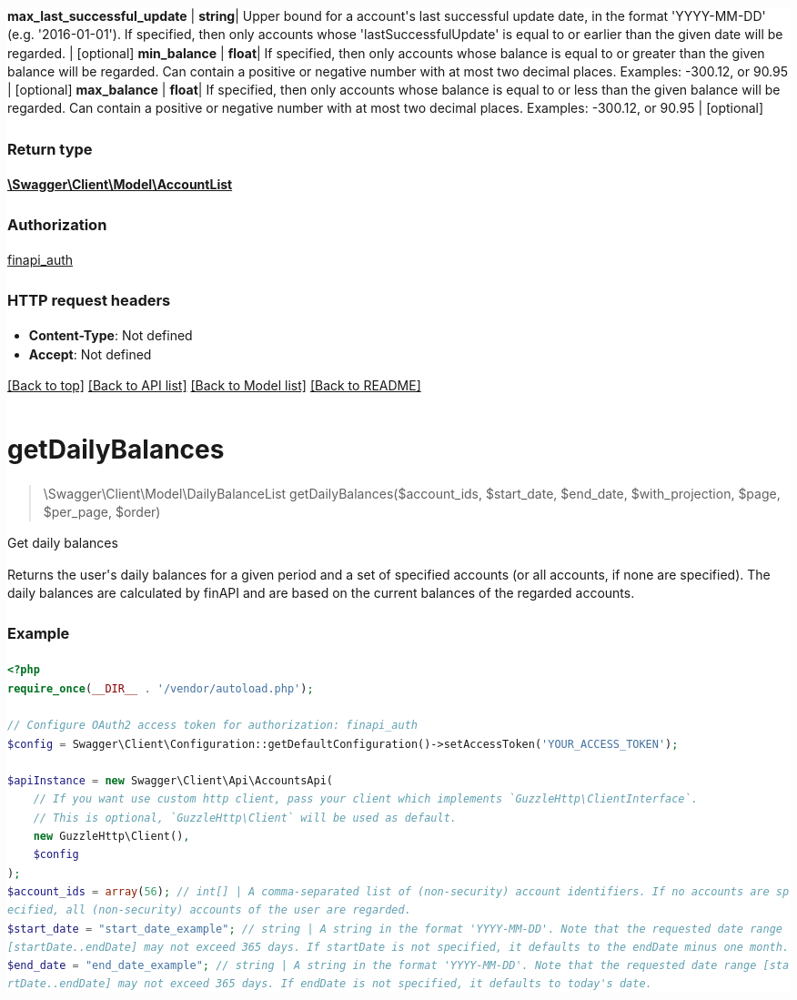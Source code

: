  **max_last_successful_update** | **string**| Upper bound for a account&#39;s last successful update date, in the format &#39;YYYY-MM-DD&#39; (e.g. &#39;2016-01-01&#39;). If specified, then only accounts whose &#39;lastSuccessfulUpdate&#39; is equal to or earlier than the given date will be regarded. | [optional]
 **min_balance** | **float**| If specified, then only accounts whose balance is equal to or greater than the given balance will be regarded. Can contain a positive or negative number with at most two decimal places. Examples: -300.12, or 90.95 | [optional]
 **max_balance** | **float**| If specified, then only accounts whose balance is equal to or less than the given balance will be regarded. Can contain a positive or negative number with at most two decimal places. Examples: -300.12, or 90.95 | [optional]

### Return type

[**\Swagger\Client\Model\AccountList**](../Model/AccountList.md)

### Authorization

[finapi_auth](../../README.md#finapi_auth)

### HTTP request headers

 - **Content-Type**: Not defined
 - **Accept**: Not defined

[[Back to top]](#) [[Back to API list]](../../README.md#documentation-for-api-endpoints) [[Back to Model list]](../../README.md#documentation-for-models) [[Back to README]](../../README.md)

# **getDailyBalances**
> \Swagger\Client\Model\DailyBalanceList getDailyBalances($account_ids, $start_date, $end_date, $with_projection, $page, $per_page, $order)

Get daily balances

Returns the user's daily balances for a given period and a set of specified accounts (or all accounts, if none are specified). The daily balances are calculated by finAPI and are based on the current balances of the regarded accounts.

### Example
```php
<?php
require_once(__DIR__ . '/vendor/autoload.php');

// Configure OAuth2 access token for authorization: finapi_auth
$config = Swagger\Client\Configuration::getDefaultConfiguration()->setAccessToken('YOUR_ACCESS_TOKEN');

$apiInstance = new Swagger\Client\Api\AccountsApi(
    // If you want use custom http client, pass your client which implements `GuzzleHttp\ClientInterface`.
    // This is optional, `GuzzleHttp\Client` will be used as default.
    new GuzzleHttp\Client(),
    $config
);
$account_ids = array(56); // int[] | A comma-separated list of (non-security) account identifiers. If no accounts are specified, all (non-security) accounts of the user are regarded.
$start_date = "start_date_example"; // string | A string in the format 'YYYY-MM-DD'. Note that the requested date range [startDate..endDate] may not exceed 365 days. If startDate is not specified, it defaults to the endDate minus one month.
$end_date = "end_date_example"; // string | A string in the format 'YYYY-MM-DD'. Note that the requested date range [startDate..endDate] may not exceed 365 days. If endDate is not specified, it defaults to today's date.
```
